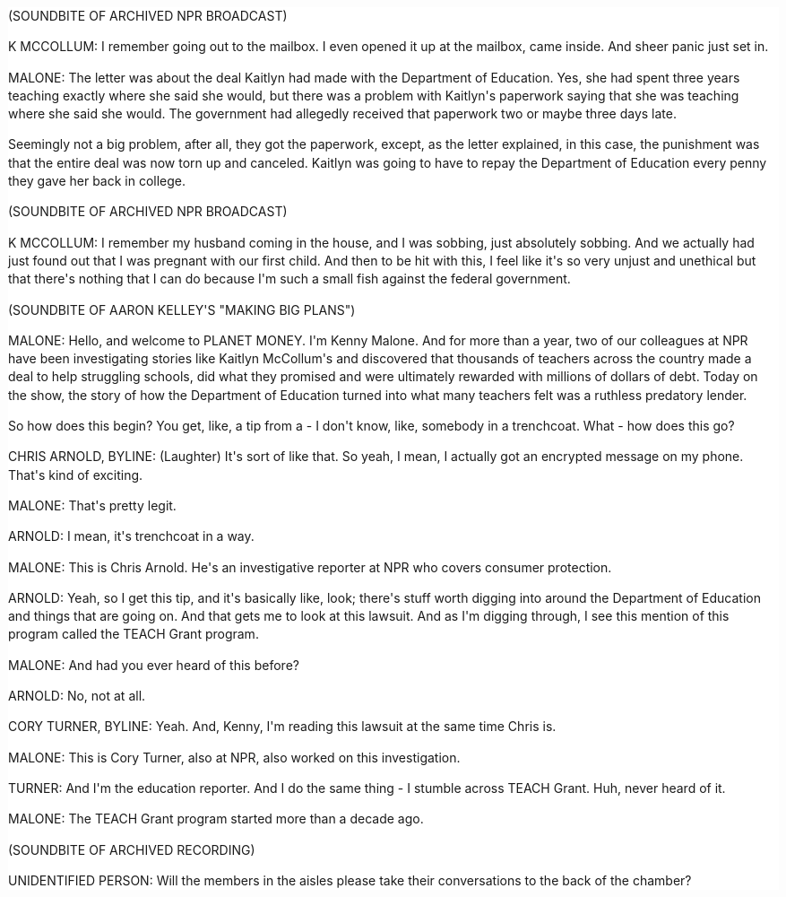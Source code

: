 (SOUNDBITE OF ARCHIVED NPR BROADCAST)

K MCCOLLUM: I remember going out to the mailbox. I even opened it up at the mailbox, came inside. And sheer panic just set in.

MALONE: The letter was about the deal Kaitlyn had made with the Department of Education. Yes, she had spent three years teaching exactly where she said she would, but there was a problem with Kaitlyn's paperwork saying that she was teaching where she said she would. The government had allegedly received that paperwork two or maybe three days late.

Seemingly not a big problem, after all, they got the paperwork, except, as the letter explained, in this case, the punishment was that the entire deal was now torn up and canceled. Kaitlyn was going to have to repay the Department of Education every penny they gave her back in college.

(SOUNDBITE OF ARCHIVED NPR BROADCAST)

K MCCOLLUM: I remember my husband coming in the house, and I was sobbing, just absolutely sobbing. And we actually had just found out that I was pregnant with our first child. And then to be hit with this, I feel like it's so very unjust and unethical but that there's nothing that I can do because I'm such a small fish against the federal government.

(SOUNDBITE OF AARON KELLEY'S "MAKING BIG PLANS")

MALONE: Hello, and welcome to PLANET MONEY. I'm Kenny Malone. And for more than a year, two of our colleagues at NPR have been investigating stories like Kaitlyn McCollum's and discovered that thousands of teachers across the country made a deal to help struggling schools, did what they promised and were ultimately rewarded with millions of dollars of debt. Today on the show, the story of how the Department of Education turned into what many teachers felt was a ruthless predatory lender.

So how does this begin? You get, like, a tip from a - I don't know, like, somebody in a trenchcoat. What - how does this go?

CHRIS ARNOLD, BYLINE: (Laughter) It's sort of like that. So yeah, I mean, I actually got an encrypted message on my phone. That's kind of exciting.

MALONE: That's pretty legit.

ARNOLD: I mean, it's trenchcoat in a way.

MALONE: This is Chris Arnold. He's an investigative reporter at NPR who covers consumer protection.

ARNOLD: Yeah, so I get this tip, and it's basically like, look; there's stuff worth digging into around the Department of Education and things that are going on. And that gets me to look at this lawsuit. And as I'm digging through, I see this mention of this program called the TEACH Grant program.

MALONE: And had you ever heard of this before?

ARNOLD: No, not at all.

CORY TURNER, BYLINE: Yeah. And, Kenny, I'm reading this lawsuit at the same time Chris is.

MALONE: This is Cory Turner, also at NPR, also worked on this investigation.

TURNER: And I'm the education reporter. And I do the same thing - I stumble across TEACH Grant. Huh, never heard of it.

MALONE: The TEACH Grant program started more than a decade ago.

(SOUNDBITE OF ARCHIVED RECORDING)

UNIDENTIFIED PERSON: Will the members in the aisles please take their conversations to the back of the chamber?
